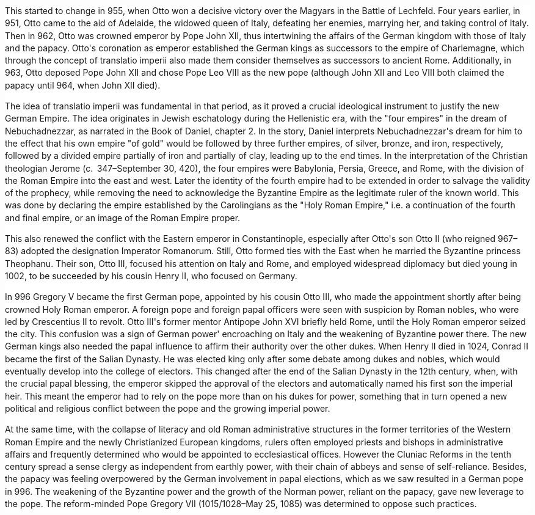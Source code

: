 This started to change in 955, when Otto won a decisive victory over the Magyars in the Battle of Lechfeld. Four years earlier, in 951, Otto came to the aid of Adelaide, the widowed queen of Italy, defeating her enemies, marrying her, and taking control of Italy. Then in 962, Otto was crowned emperor by Pope John XII, thus intertwining the affairs of the German kingdom with those of Italy and the papacy. Otto's coronation as emperor established the German kings as successors to the empire of Charlemagne, which through the concept of translatio imperii also made them consider themselves as successors to ancient Rome. Additionally, in 963, Otto deposed Pope John XII and chose Pope Leo VIII as the new pope (although John XII and Leo VIII both claimed the papacy until 964, when John XII died).

The idea of translatio imperii was fundamental in that period, as it proved a crucial ideological instrument to justify the new German Empire. The idea originates in Jewish eschatology during the Hellenistic era, with the "four empires" in the dream of Nebuchadnezzar, as narrated in the Book of Daniel, chapter 2. In the story, Daniel interprets Nebuchadnezzar's dream for him to the effect that his own empire "of gold" would be followed by three further empires, of silver, bronze, and iron, respectively, followed by a divided empire partially of iron and partially of clay, leading up to the end times. In the interpretation of the Christian theologian Jerome (c.  347–September 30, 420), the four empires were Babylonia, Persia, Greece, and Rome, with the division of the Roman Empire into the east and west. Later the identity of the fourth empire had to be extended in order to salvage the validity of the prophecy, while removing the need to acknowledge the Byzantine Empire as the legitimate ruler of the known world. This was done by declaring the empire established by the Carolingians as the "Holy Roman Empire," i.e. a continuation of the fourth and final empire, or an image of the Roman Empire proper.

This also renewed the conflict with the Eastern emperor in Constantinople, especially after Otto's son Otto II (who reigned 967–83) adopted the designation Imperator Romanorum. Still, Otto formed ties with the East when he married the Byzantine princess Theophanu. Their son, Otto III, focused his attention on Italy and Rome, and employed widespread diplomacy but died young in 1002, to be succeeded by his cousin Henry II, who focused on Germany.

In 996 Gregory V became the first German pope, appointed by his cousin Otto III, who made the appointment shortly after being crowned Holy Roman emperor. A foreign pope and foreign papal officers were seen with suspicion by Roman nobles, who were led by Crescentius II to revolt. Otto III's former mentor Antipope John XVI briefly held Rome, until the Holy Roman emperor seized the city. This confusion was a sign of German power' encroaching on Italy and the weakening of Byzantine power there. The new German kings also needed the papal influence to affirm their authority over the other dukes. When Henry II died in 1024, Conrad II became the first of the Salian Dynasty. He was elected king only after some debate among dukes and nobles, which would eventually develop into the college of electors. This changed after the end of the Salian Dynasty in the 12th century, when, with the crucial papal blessing, the emperor skipped the approval of the electors and automatically named his first son the imperial heir. This meant the emperor had to rely on the pope more than on his dukes for power, something that in turn opened a new political and religious conflict between the pope and the growing imperial power.

At the same time, with the collapse of literacy and old Roman administrative structures in the former territories of the Western Roman Empire and the newly Christianized European kingdoms, rulers often employed priests and bishops in administrative affairs and frequently determined who would be appointed to ecclesiastical offices. However the Cluniac Reforms in the tenth century spread a sense clergy as independent from earthly power, with their chain of abbeys and sense of self-reliance. Besides, the papacy was feeling overpowered by the German involvement in papal elections, which as we saw resulted in a German pope in 996. The weakening of the Byzantine power and the growth of the Norman power, reliant on the papacy, gave new leverage to the pope. The reform-minded Pope Gregory VII (1015/1028–May 25, 1085) was determined to oppose such practices.
